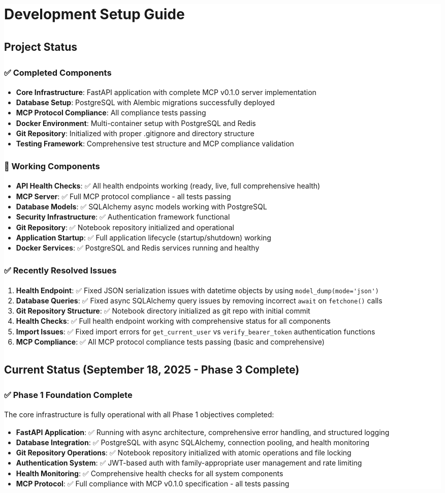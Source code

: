 # Development Setup Guide

## Project Status

### ✅ Completed Components

- **Core Infrastructure**: FastAPI application with complete MCP v0.1.0 server implementation
- **Database Setup**: PostgreSQL with Alembic migrations successfully deployed
- **MCP Protocol Compliance**: All compliance tests passing
- **Docker Environment**: Multi-container setup with PostgreSQL and Redis
- **Git Repository**: Initialized with proper .gitignore and directory structure
- **Testing Framework**: Comprehensive test structure and MCP compliance validation

### 🔧 Working Components

- **API Health Checks**: ✅ All health endpoints working (ready, live, full comprehensive health)
- **MCP Server**: ✅ Full MCP protocol compliance - all tests passing
- **Database Models**: ✅ SQLAlchemy async models working with PostgreSQL
- **Security Infrastructure**: ✅ Authentication framework functional
- **Git Repository**: ✅ Notebook repository initialized and operational
- **Application Startup**: ✅ Full application lifecycle (startup/shutdown) working
- **Docker Services**: ✅ PostgreSQL and Redis services running and healthy

### ✅ Recently Resolved Issues

1. **Health Endpoint**: ✅ Fixed JSON serialization issues with datetime objects by using `model_dump(mode='json')`
2. **Database Queries**: ✅ Fixed async SQLAlchemy query issues by removing incorrect `await` on `fetchone()` calls
3. **Git Repository Structure**: ✅ Notebook directory initialized as git repo with initial commit
4. **Health Checks**: ✅ Full health endpoint working with comprehensive status for all components
5. **Import Issues**: ✅ Fixed import errors for `get_current_user` vs `verify_bearer_token` authentication functions
6. **MCP Compliance**: ✅ All MCP protocol compliance tests passing (basic and comprehensive)

## Current Status (September 18, 2025 - Phase 3 Complete)

### ✅ Phase 1 Foundation Complete
The core infrastructure is fully operational with all Phase 1 objectives completed:

- **FastAPI Application**: ✅ Running with async architecture, comprehensive error handling, and structured logging
- **Database Integration**: ✅ PostgreSQL with async SQLAlchemy, connection pooling, and health monitoring
- **Git Repository Operations**: ✅ Notebook repository initialized with atomic operations and file locking
- **Authentication System**: ✅ JWT-based auth with family-appropriate user management and rate limiting
- **Health Monitoring**: ✅ Comprehensive health checks for all system components
- **MCP Protocol**: ✅ Full compliance with MCP v0.1.0 specification - all tests passing
